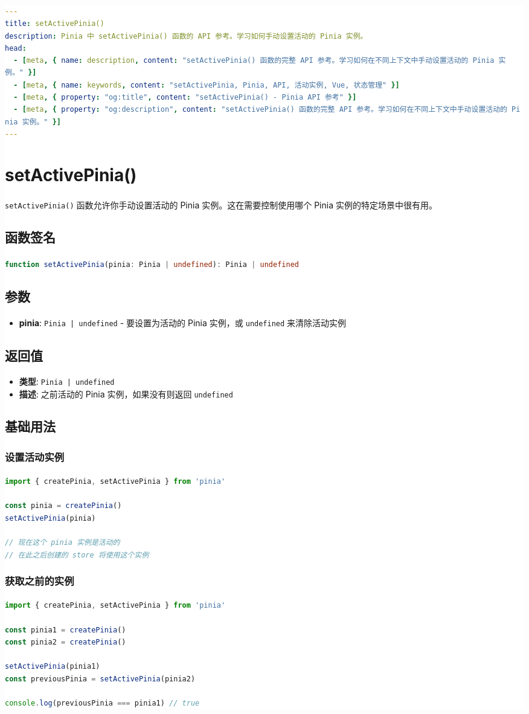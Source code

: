 ```yaml
---
title: setActivePinia()
description: Pinia 中 setActivePinia() 函数的 API 参考。学习如何手动设置活动的 Pinia 实例。
head:
  - [meta, { name: description, content: "setActivePinia() 函数的完整 API 参考。学习如何在不同上下文中手动设置活动的 Pinia 实例。" }]
  - [meta, { name: keywords, content: "setActivePinia, Pinia, API, 活动实例, Vue, 状态管理" }]
  - [meta, { property: "og:title", content: "setActivePinia() - Pinia API 参考" }]
  - [meta, { property: "og:description", content: "setActivePinia() 函数的完整 API 参考。学习如何在不同上下文中手动设置活动的 Pinia 实例。" }]
---
```


# setActivePinia()

`setActivePinia()` 函数允许你手动设置活动的 Pinia 实例。这在需要控制使用哪个 Pinia 实例的特定场景中很有用。

## 函数签名

```ts
function setActivePinia(pinia: Pinia | undefined): Pinia | undefined
```

## 参数

- **pinia**: `Pinia | undefined` - 要设置为活动的 Pinia 实例，或 `undefined` 来清除活动实例

## 返回值

- **类型**: `Pinia | undefined`
- **描述**: 之前活动的 Pinia 实例，如果没有则返回 `undefined`

## 基础用法

### 设置活动实例

```js
import { createPinia, setActivePinia } from 'pinia'

const pinia = createPinia()
setActivePinia(pinia)

// 现在这个 pinia 实例是活动的
// 在此之后创建的 store 将使用这个实例
```

### 获取之前的实例

```js
import { createPinia, setActivePinia } from 'pinia'

const pinia1 = createPinia()
const pinia2 = createPinia()

setActivePinia(pinia1)
const previousPinia = setActivePinia(pinia2)

console.log(previousPinia === pinia1) // true
```
